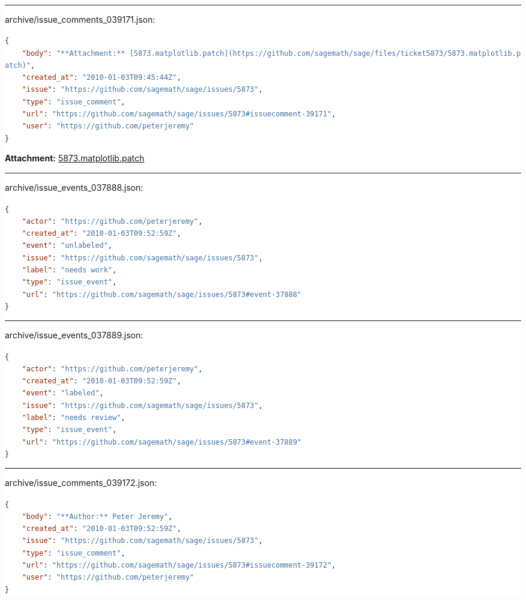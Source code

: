 

---

archive/issue_comments_039171.json:
```json
{
    "body": "**Attachment:** [5873.matplotlib.patch](https://github.com/sagemath/sage/files/ticket5873/5873.matplotlib.patch)",
    "created_at": "2010-01-03T09:45:44Z",
    "issue": "https://github.com/sagemath/sage/issues/5873",
    "type": "issue_comment",
    "url": "https://github.com/sagemath/sage/issues/5873#issuecomment-39171",
    "user": "https://github.com/peterjeremy"
}
```

**Attachment:** [5873.matplotlib.patch](https://github.com/sagemath/sage/files/ticket5873/5873.matplotlib.patch)



---

archive/issue_events_037888.json:
```json
{
    "actor": "https://github.com/peterjeremy",
    "created_at": "2010-01-03T09:52:59Z",
    "event": "unlabeled",
    "issue": "https://github.com/sagemath/sage/issues/5873",
    "label": "needs work",
    "type": "issue_event",
    "url": "https://github.com/sagemath/sage/issues/5873#event-37888"
}
```



---

archive/issue_events_037889.json:
```json
{
    "actor": "https://github.com/peterjeremy",
    "created_at": "2010-01-03T09:52:59Z",
    "event": "labeled",
    "issue": "https://github.com/sagemath/sage/issues/5873",
    "label": "needs review",
    "type": "issue_event",
    "url": "https://github.com/sagemath/sage/issues/5873#event-37889"
}
```



---

archive/issue_comments_039172.json:
```json
{
    "body": "**Author:** Peter Jeremy",
    "created_at": "2010-01-03T09:52:59Z",
    "issue": "https://github.com/sagemath/sage/issues/5873",
    "type": "issue_comment",
    "url": "https://github.com/sagemath/sage/issues/5873#issuecomment-39172",
    "user": "https://github.com/peterjeremy"
}
```
